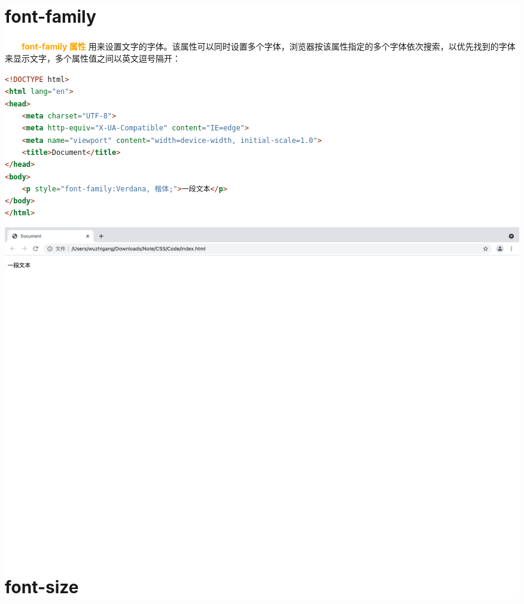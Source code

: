 # font-family

&emsp;&emsp;<font color=orange>**font-family 属性**</font> 用来设置文字的字体。该属性可以同时设置多个字体，浏览器按该属性指定的多个字体依次搜索，以优先找到的字体来显示文字，多个属性值之间以英文逗号隔开：

```html
<!DOCTYPE html>
<html lang="en">
<head>
    <meta charset="UTF-8">
    <meta http-equiv="X-UA-Compatible" content="IE=edge">
    <meta name="viewport" content="width=device-width, initial-scale=1.0">
    <title>Document</title>
</head>
<body>
    <p style="font-family:Verdana, 楷体;">一段文本</p>
</body>
</html>
```

![02](./images/02/02.png)

# font-size
